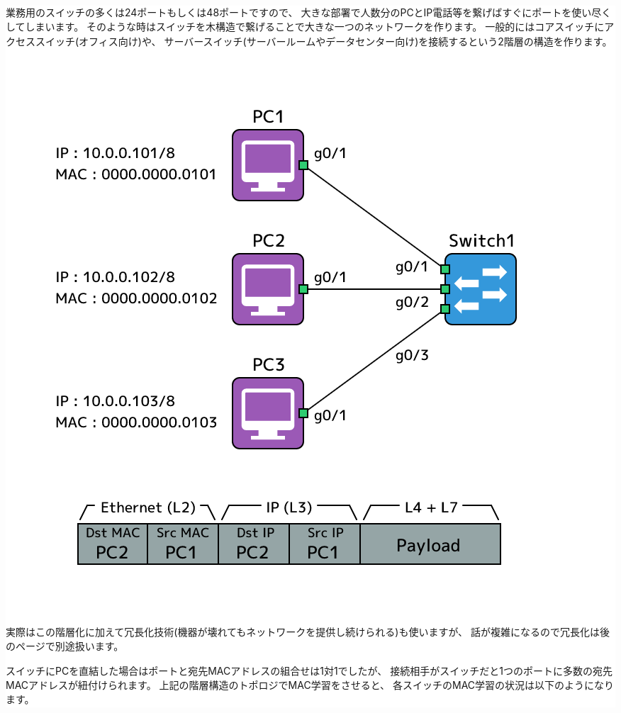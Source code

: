 業務用のスイッチの多くは24ポートもしくは48ポートですので、
大きな部署で人数分のPCとIP電話等を繋げばすぐにポートを使い尽くしてしまいます。
そのような時はスイッチを木構造で繋げることで大きな一つのネットワークを作ります。
一般的にはコアスイッチにアクセススイッチ(オフィス向け)や、
サーバースイッチ(サーバールームやデータセンター向け)を接続するという2階層の構造を作ります。

![image](./0010_image/03a.png)

実際はこの階層化に加えて冗長化技術(機器が壊れてもネットワークを提供し続けられる)も使いますが、
話が複雑になるので冗長化は後のページで別途扱います。

スイッチにPCを直結した場合はポートと宛先MACアドレスの組合せは1対1でしたが、
接続相手がスイッチだと1つのポートに多数の宛先MACアドレスが紐付けられます。
上記の階層構造のトポロジでMAC学習をさせると、
各スイッチのMAC学習の状況は以下のようになります。
